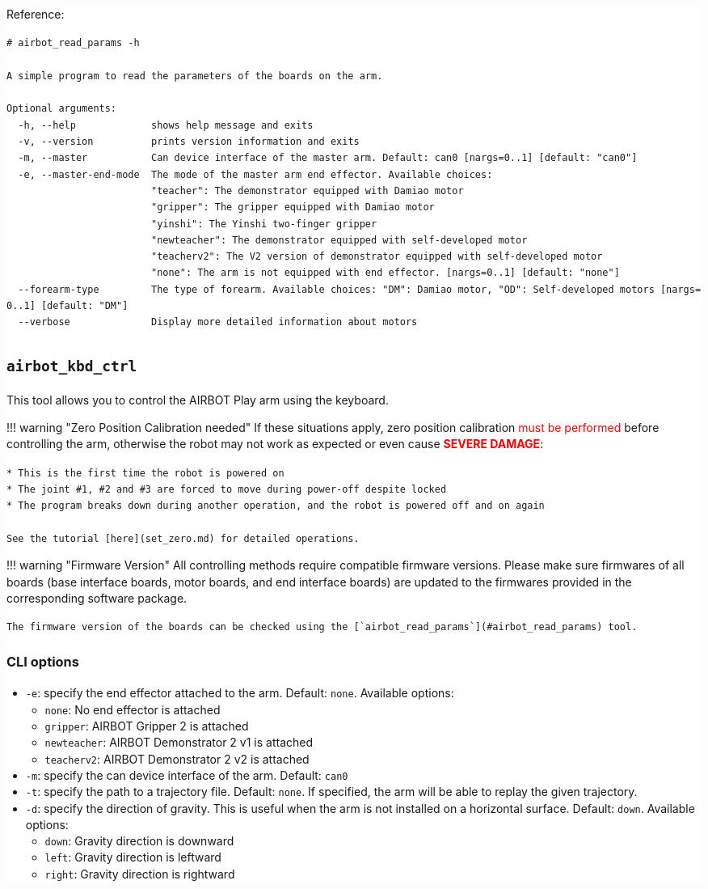 Reference: 

```shell
# airbot_read_params -h

A simple program to read the parameters of the boards on the arm.

Optional arguments:
  -h, --help             shows help message and exits
  -v, --version          prints version information and exits
  -m, --master           Can device interface of the master arm. Default: can0 [nargs=0..1] [default: "can0"]
  -e, --master-end-mode  The mode of the master arm end effector. Available choices:
                         "teacher": The demonstrator equipped with Damiao motor
                         "gripper": The gripper equipped with Damiao motor
                         "yinshi": The Yinshi two-finger gripper
                         "newteacher": The demonstrator equipped with self-developed motor
                         "teacherv2": The V2 version of demonstrator equipped with self-developed motor
                         "none": The arm is not equipped with end effector. [nargs=0..1] [default: "none"]
  --forearm-type         The type of forearm. Available choices: "DM": Damiao motor, "OD": Self-developed motors [nargs=0..1] [default: "DM"]
  --verbose              Display more detailed information about motors
```

## `airbot_kbd_ctrl`

This tool allows you to control the AIRBOT Play arm using the keyboard.

!!! warning "Zero Position Calibration needed"
    If these situations apply, zero position calibration <span style="color: red">must be performed</span> before controlling the arm, otherwise the robot may not work as expected or even cause <span style="color: red">**SEVERE DAMAGE**</span>:

    * This is the first time the robot is powered on
    * The joint #1, #2 and #3 are forced to move during power-off despite locked
    * The program breaks down during another operation, and the robot is powered off and on again

    See the tutorial [here](set_zero.md) for detailed operations.

!!! warning "Firmware Version"
    All controlling methods require compatible firmware versions. Please make sure firmwares of all boards (base interface boards, motor boards, and end interface boards) are updated to the firmwares provided in the corresponding software package.

    The firmware version of the boards can be checked using the [`airbot_read_params`](#airbot_read_params) tool.

### CLI options

* `-e`: specify the end effector attached to the arm. Default: `none`. Available options:
    * `none`: No end effector is attached
    * `gripper`: AIRBOT Gripper 2 is attached
    * `newteacher`: AIRBOT Demonstrator 2 v1 is attached
    * `teacherv2`: AIRBOT Demonstrator 2 v2 is attached
* `-m`: specify the can device interface of the arm. Default: `can0`
* `-t`: specify the path to a trajectory file. Default: `none`. If specified, the arm will be able to replay the given trajectory.
* `-d`: specify the direction of gravity. This is useful when the arm is not installed on a horizontal surface. Default: `down`. Available options:
    * `down`: Gravity direction is downward
    * `left`: Gravity direction is leftward
    * `right`: Gravity direction is rightward

